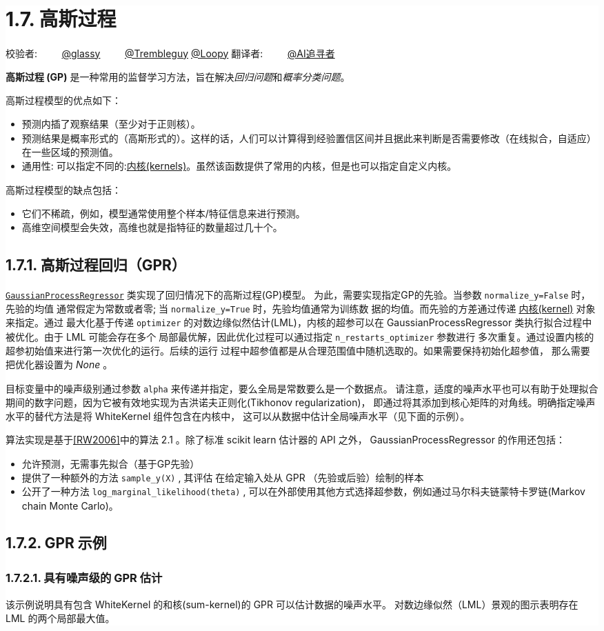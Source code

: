 # 1.7. 高斯过程

校验者:
        [@glassy](https://github.com/apachecn/scikit-learn-doc-zh)
        [@Trembleguy](https://github.com/apachecn/scikit-learn-doc-zh)
        [@Loopy](https://github.com/loopyme)
翻译者:
        [@AI追寻者](https://github.com/apachecn/scikit-learn-doc-zh)

**高斯过程 (GP)** 是一种常用的监督学习方法，旨在解决*回归问题*和*概率分类问题*。

高斯过程模型的优点如下：
 *   预测内插了观察结果（至少对于正则核）。
 *  预测结果是概率形式的（高斯形式的）。这样的话，人们可以计算得到经验置信区间并且据此来判断是否需要修改（在线拟合，自适应）在一些区域的预测值。
 *  通用性: 可以指定不同的:[内核(kernels)](#175-高斯过程内核)。虽然该函数提供了常用的内核，但是也可以指定自定义内核。

高斯过程模型的缺点包括：
 *   它们不稀疏，例如，模型通常使用整个样本/特征信息来进行预测。
 *   高维空间模型会失效，高维也就是指特征的数量超过几十个。

## 1.7.1. 高斯过程回归（GPR）

[`GaussianProcessRegressor`](https://scikit-learn.org/stable/modules/generated/sklearn.gaussian_process.GaussianProcessRegressor.html#sklearn.gaussian_process.GaussianProcessRegressor "sklearn.gaussian_process.GaussianProcessRegressor") 类实现了回归情况下的高斯过程(GP)模型。 为此，需要实现指定GP的先验。当参数 `normalize_y=False` 时，先验的均值 通常假定为常数或者零; 当 `normalize_y=True` 时，先验均值通常为训练数 据的均值。而先验的方差通过传递 [内核(kernel)](#gp-kernels) 对象来指定。通过 最大化基于传递 `optimizer` 的对数边缘似然估计(LML)，内核的超参可以在 GaussianProcessRegressor 类执行拟合过程中被优化。由于 LML 可能会存在多个 局部最优解，因此优化过程可以通过指定 `n_restarts_optimizer` 参数进行 多次重复。通过设置内核的超参初始值来进行第一次优化的运行。后续的运行 过程中超参值都是从合理范围值中随机选取的。如果需要保持初始化超参值， 那么需要把优化器设置为 *None* 。

目标变量中的噪声级别通过参数 `alpha` 来传递并指定，要么全局是常数要么是一个数据点。 请注意，适度的噪声水平也可以有助于处理拟合期间的数字问题，因为它被有效地实现为吉洪诺夫正则化(Tikhonov regularization)， 即通过将其添加到核心矩阵的对角线。明确指定噪声水平的替代方法是将 WhiteKernel 组件包含在内核中， 这可以从数据中估计全局噪声水平（见下面的示例）。

算法实现是基于[[RW2006]](#rw2006)中的算法 2.1 。除了标准 scikit learn 估计器的 API 之外， GaussianProcessRegressor 的作用还包括：

*   允许预测，无需事先拟合（基于GP先验）
*   提供了一种额外的方法 `sample_y(X)` , 其评估 在给定输入处从 GPR （先验或后验）绘制的样本
*   公开了一种方法 `log_marginal_likelihood(theta)` , 可以在外部使用其他方式选择超参数，例如通过马尔科夫链蒙特卡罗链(Markov chain Monte Carlo)。

## 1.7.2. GPR 示例

### 1.7.2.1. 具有噪声级的 GPR 估计

该示例说明具有包含 WhiteKernel 的和核(sum-kernel)的 GPR 可以估计数据的噪声水平。 对数边缘似然（LML）景观的图示表明存在 LML 的两个局部最大值。
